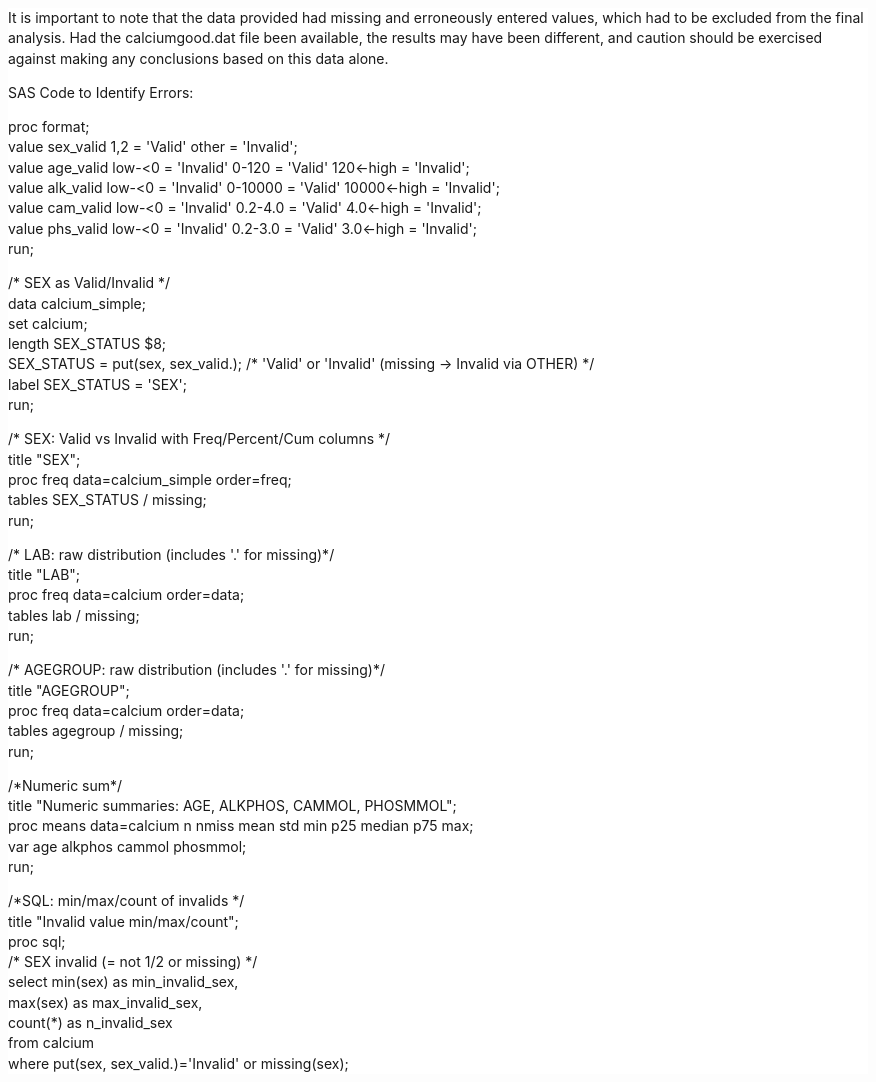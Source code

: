 It is important to note that the data provided had missing and erroneously entered values, which had to be excluded from the final analysis. Had the calciumgood.dat file been available, the results may have been different, and caution should be exercised against making any conclusions based on this data alone. 

SAS Code to Identify Errors:

proc format;  
  value sex\_valid  1,2 \= 'Valid'  other \= 'Invalid';  
  value age\_valid  low-\<0 \= 'Invalid'  0-120 \= 'Valid'  120\<-high \= 'Invalid';  
  value alk\_valid  low-\<0 \= 'Invalid'  0-10000 \= 'Valid'  10000\<-high \= 'Invalid';  
  value cam\_valid  low-\<0 \= 'Invalid'  0.2-4.0 \= 'Valid'  4.0\<-high \= 'Invalid';  
  value phs\_valid  low-\<0 \= 'Invalid'  0.2-3.0 \= 'Valid'  3.0\<-high \= 'Invalid';  
run;

/\* SEX as Valid/Invalid \*/  
data calcium\_simple;  
  set calcium;  
  length SEX\_STATUS $8;  
  SEX\_STATUS \= put(sex, sex\_valid.);  /\* 'Valid' or 'Invalid' (missing \-\> Invalid via OTHER) \*/  
  label SEX\_STATUS \= 'SEX';  
run;

/\* SEX: Valid vs Invalid with Freq/Percent/Cum columns \*/  
title "SEX";  
proc freq data=calcium\_simple order=freq;  
  tables SEX\_STATUS / missing;  
run;

/\* LAB: raw distribution (includes '.' for missing)\*/  
title "LAB";  
proc freq data=calcium order=data;  
  tables lab / missing;  
run;

/\* AGEGROUP: raw distribution (includes '.' for missing)\*/  
title "AGEGROUP";  
proc freq data=calcium order=data;  
  tables agegroup / missing;  
run;

/\*Numeric sum\*/  
title "Numeric summaries: AGE, ALKPHOS, CAMMOL, PHOSMMOL";  
proc means data=calcium n nmiss mean std min p25 median p75 max;  
  var age alkphos cammol phosmmol;  
run;

/\*SQL: min/max/count of invalids \*/  
title "Invalid value min/max/count";  
proc sql;  
  /\* SEX invalid (= not 1/2 or missing) \*/  
  select min(sex) as min\_invalid\_sex,  
         max(sex) as max\_invalid\_sex,  
         count(\*) as n\_invalid\_sex  
  from calcium  
  where put(sex, sex\_valid.)='Invalid' or missing(sex);
